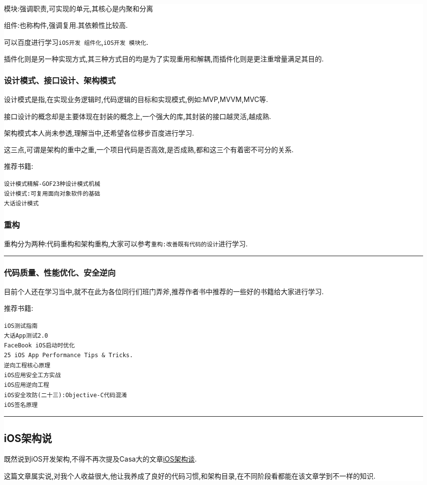 模块:强调职责,可实现的单元,其核心是内聚和分离

组件:也称构件,强调复用.其依赖性比较高.

可以百度进行学习`iOS开发 组件化`,`iOS开发 模块化`.

插件化则是另一种实现方式,其三种方式目的均是为了实现重用和解耦,而插件化则是更注重增量满足其目的.

### 设计模式、接口设计、架构模式

设计模式是指,在实现业务逻辑时,代码逻辑的目标和实现模式,例如:MVP,MVVM,MVC等.

接口设计的概念却是主要体现在封装的概念上,一个强大的库,其封装的接口越灵活,越成熟.

架构模式本人尚未参透,理解当中,还希望各位移步百度进行学习.

这三点,可谓是架构的重中之重,一个项目代码是否高效,是否成熟,都和这三个有着密不可分的关系.

推荐书籍:

```
设计模式精解-GOF23种设计模式机械
设计模式:可复用面向对象软件的基础
大话设计模式
```

### 重构

重构分为两种:代码重构和架构重构,大家可以参考`重构:改善既有代码的设计`进行学习.

------

### 代码质量、性能优化、安全逆向

目前个人还在学习当中,就不在此为各位同行们班门弄斧,推荐作者书中推荐的一些好的书籍给大家进行学习.

推荐书籍:

```
iOS测试指南
大话App测试2.0
FaceBook iOS启动时优化
25 iOS App Performance Tips & Tricks.
逆向工程核心原理
iOS应用安全工方实战
iOS应用逆向工程
iOS安全攻防(二十三):Objective-C代码混淆
iOS签名原理
```

------

## iOS架构说

既然说到iOS开发架构,不得不再次提及Casa大的文章[iOS架构谈](https://link.jianshu.com/?t=https%3A%2F%2Fcasatwy.com%2Fiosying-yong-jia-gou-tan-kai-pian.html).

这篇文章属实说,对我个人收益很大,他让我养成了良好的代码习惯,和架构目录,在不同阶段看都能在该文章学到不一样的知识.
